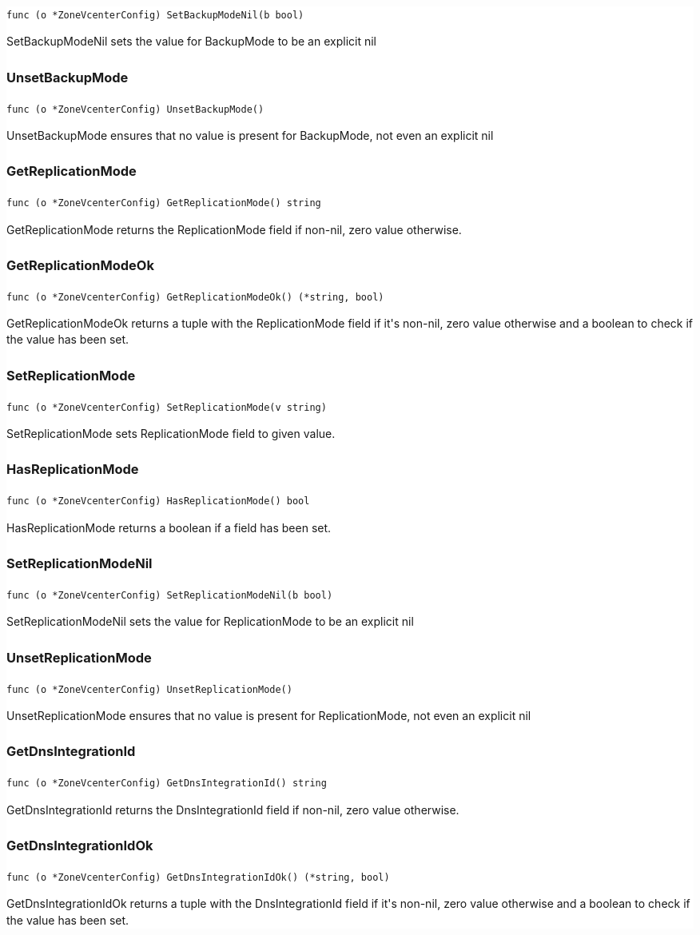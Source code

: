`func (o *ZoneVcenterConfig) SetBackupModeNil(b bool)`

 SetBackupModeNil sets the value for BackupMode to be an explicit nil

### UnsetBackupMode
`func (o *ZoneVcenterConfig) UnsetBackupMode()`

UnsetBackupMode ensures that no value is present for BackupMode, not even an explicit nil
### GetReplicationMode

`func (o *ZoneVcenterConfig) GetReplicationMode() string`

GetReplicationMode returns the ReplicationMode field if non-nil, zero value otherwise.

### GetReplicationModeOk

`func (o *ZoneVcenterConfig) GetReplicationModeOk() (*string, bool)`

GetReplicationModeOk returns a tuple with the ReplicationMode field if it's non-nil, zero value otherwise
and a boolean to check if the value has been set.

### SetReplicationMode

`func (o *ZoneVcenterConfig) SetReplicationMode(v string)`

SetReplicationMode sets ReplicationMode field to given value.

### HasReplicationMode

`func (o *ZoneVcenterConfig) HasReplicationMode() bool`

HasReplicationMode returns a boolean if a field has been set.

### SetReplicationModeNil

`func (o *ZoneVcenterConfig) SetReplicationModeNil(b bool)`

 SetReplicationModeNil sets the value for ReplicationMode to be an explicit nil

### UnsetReplicationMode
`func (o *ZoneVcenterConfig) UnsetReplicationMode()`

UnsetReplicationMode ensures that no value is present for ReplicationMode, not even an explicit nil
### GetDnsIntegrationId

`func (o *ZoneVcenterConfig) GetDnsIntegrationId() string`

GetDnsIntegrationId returns the DnsIntegrationId field if non-nil, zero value otherwise.

### GetDnsIntegrationIdOk

`func (o *ZoneVcenterConfig) GetDnsIntegrationIdOk() (*string, bool)`

GetDnsIntegrationIdOk returns a tuple with the DnsIntegrationId field if it's non-nil, zero value otherwise
and a boolean to check if the value has been set.
